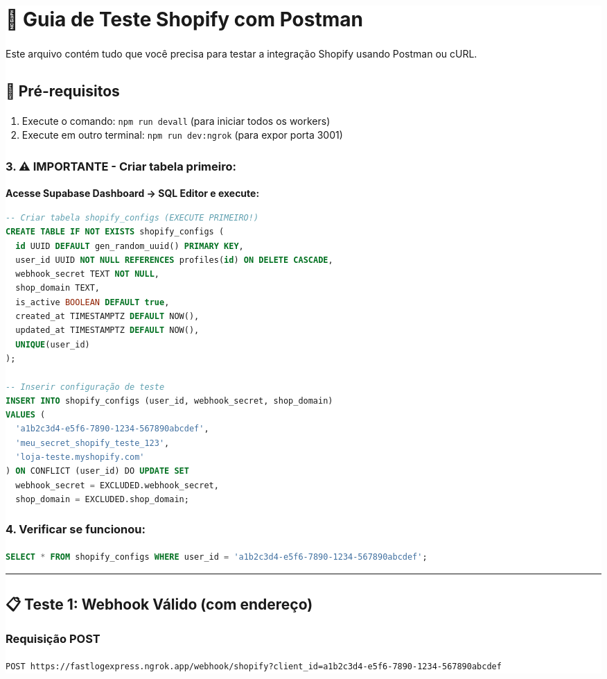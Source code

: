 # 🧪 **Guia de Teste Shopify com Postman**

Este arquivo contém tudo que você precisa para testar a integração Shopify usando Postman ou cURL.

## **🚀 Pré-requisitos**

1. Execute o comando: `npm run devall` (para iniciar todos os workers)
2. Execute em outro terminal: `npm run dev:ngrok` (para expor porta 3001)

### **3. ⚠️ IMPORTANTE - Criar tabela primeiro:**
**Acesse Supabase Dashboard → SQL Editor e execute:**
```sql
-- Criar tabela shopify_configs (EXECUTE PRIMEIRO!)
CREATE TABLE IF NOT EXISTS shopify_configs (
  id UUID DEFAULT gen_random_uuid() PRIMARY KEY,
  user_id UUID NOT NULL REFERENCES profiles(id) ON DELETE CASCADE,
  webhook_secret TEXT NOT NULL,
  shop_domain TEXT,
  is_active BOOLEAN DEFAULT true,
  created_at TIMESTAMPTZ DEFAULT NOW(),
  updated_at TIMESTAMPTZ DEFAULT NOW(),
  UNIQUE(user_id)
);

-- Inserir configuração de teste
INSERT INTO shopify_configs (user_id, webhook_secret, shop_domain)
VALUES (
  'a1b2c3d4-e5f6-7890-1234-567890abcdef',
  'meu_secret_shopify_teste_123',
  'loja-teste.myshopify.com'
) ON CONFLICT (user_id) DO UPDATE SET
  webhook_secret = EXCLUDED.webhook_secret,
  shop_domain = EXCLUDED.shop_domain;
```

### **4. Verificar se funcionou:**
```sql
SELECT * FROM shopify_configs WHERE user_id = 'a1b2c3d4-e5f6-7890-1234-567890abcdef';
```

---

## **📋 Teste 1: Webhook Válido (com endereço)**

### **Requisição POST**
```
POST https://fastlogexpress.ngrok.app/webhook/shopify?client_id=a1b2c3d4-e5f6-7890-1234-567890abcdef
```
